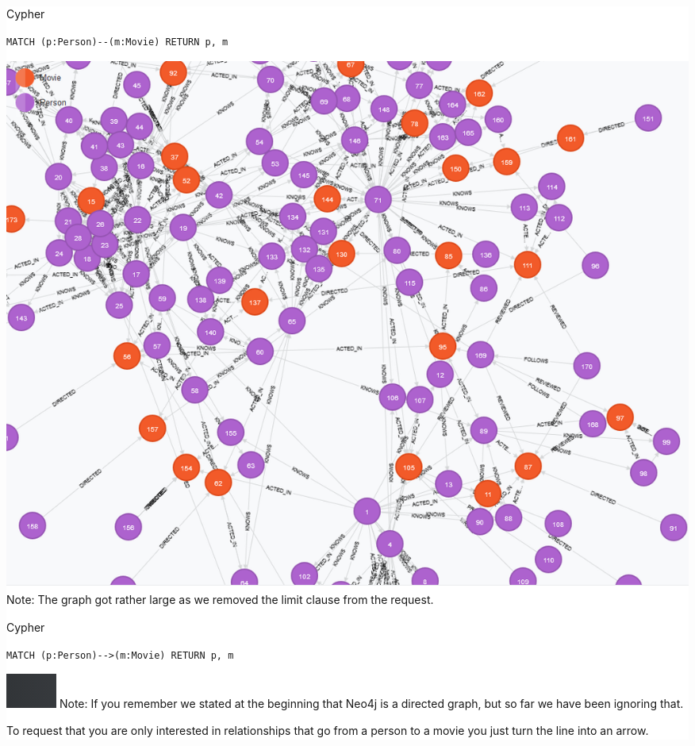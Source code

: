Cypher

    MATCH (p:Person)--(m:Movie) RETURN p, m
![](images/Neo4j/allPeopleAndMoviesWithARelation.png)
Note: The graph got rather large as we removed the limit clause from the request.


Cypher

    MATCH (p:Person)-->(m:Movie) RETURN p, m
![](images/Neo4j/blank.png)
Note: If you remember we stated at the beginning that Neo4j is a directed graph, but so far we have been ignoring that. 

To request that you are only interested in relationships that go from a person to a movie you just turn the line into an arrow. 
